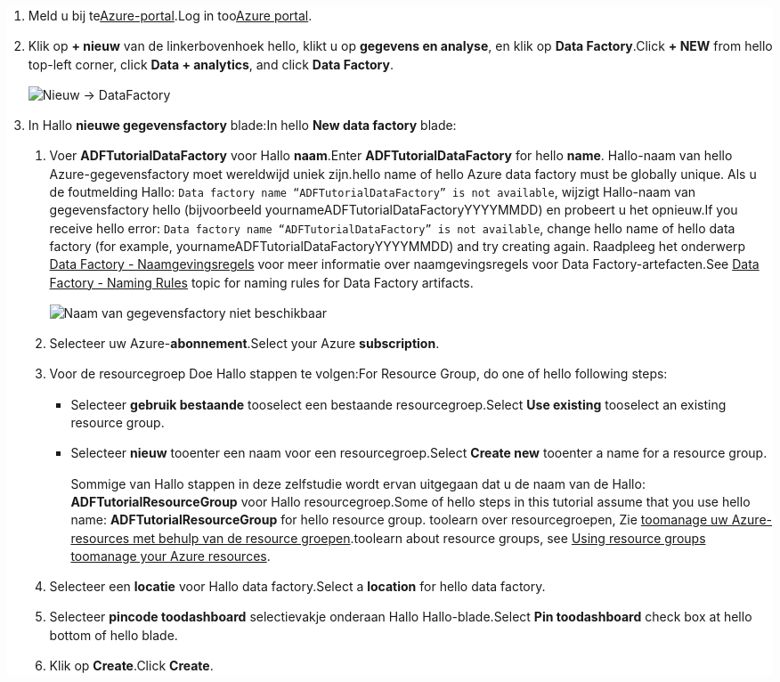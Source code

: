 1. <span data-ttu-id="0c76d-123">Meld u bij te[Azure-portal](https://portal.azure.com).</span><span class="sxs-lookup"><span data-stu-id="0c76d-123">Log in too[Azure portal](https://portal.azure.com).</span></span>
2. <span data-ttu-id="0c76d-124">Klik op **+ nieuw** van de linkerbovenhoek hello, klikt u op **gegevens en analyse**, en klik op **Data Factory**.</span><span class="sxs-lookup"><span data-stu-id="0c76d-124">Click **+ NEW** from hello top-left corner, click **Data + analytics**, and click **Data Factory**.</span></span> 
   
   ![Nieuw -> DataFactory](./media/data-factory-copy-data-wizard-tutorial/new-data-factory-menu.png)
2. <span data-ttu-id="0c76d-126">In Hallo **nieuwe gegevensfactory** blade:</span><span class="sxs-lookup"><span data-stu-id="0c76d-126">In hello **New data factory** blade:</span></span>
   
   1. <span data-ttu-id="0c76d-127">Voer **ADFTutorialDataFactory** voor Hallo **naam**.</span><span class="sxs-lookup"><span data-stu-id="0c76d-127">Enter **ADFTutorialDataFactory** for hello **name**.</span></span>
       <span data-ttu-id="0c76d-128">Hallo-naam van hello Azure-gegevensfactory moet wereldwijd uniek zijn.</span><span class="sxs-lookup"><span data-stu-id="0c76d-128">hello name of hello Azure data factory must be globally unique.</span></span> <span data-ttu-id="0c76d-129">Als u de foutmelding Hallo: `Data factory name “ADFTutorialDataFactory” is not available`, wijzigt Hallo-naam van gegevensfactory hello (bijvoorbeeld yournameADFTutorialDataFactoryYYYYMMDD) en probeert u het opnieuw.</span><span class="sxs-lookup"><span data-stu-id="0c76d-129">If you receive hello error: `Data factory name “ADFTutorialDataFactory” is not available`, change hello name of hello data factory (for example, yournameADFTutorialDataFactoryYYYYMMDD) and try creating again.</span></span> <span data-ttu-id="0c76d-130">Raadpleeg het onderwerp [Data Factory - Naamgevingsregels](data-factory-naming-rules.md) voor meer informatie over naamgevingsregels voor Data Factory-artefacten.</span><span class="sxs-lookup"><span data-stu-id="0c76d-130">See [Data Factory - Naming Rules](data-factory-naming-rules.md) topic for naming rules for Data Factory artifacts.</span></span>  
      
       ![Naam van gegevensfactory niet beschikbaar](./media/data-factory-copy-data-wizard-tutorial/getstarted-data-factory-not-available.png)    
   2. <span data-ttu-id="0c76d-132">Selecteer uw Azure-**abonnement**.</span><span class="sxs-lookup"><span data-stu-id="0c76d-132">Select your Azure **subscription**.</span></span>
   3. <span data-ttu-id="0c76d-133">Voor de resourcegroep Doe Hallo stappen te volgen:</span><span class="sxs-lookup"><span data-stu-id="0c76d-133">For Resource Group, do one of hello following steps:</span></span> 
      
      - <span data-ttu-id="0c76d-134">Selecteer **gebruik bestaande** tooselect een bestaande resourcegroep.</span><span class="sxs-lookup"><span data-stu-id="0c76d-134">Select **Use existing** tooselect an existing resource group.</span></span>
      - <span data-ttu-id="0c76d-135">Selecteer **nieuw** tooenter een naam voor een resourcegroep.</span><span class="sxs-lookup"><span data-stu-id="0c76d-135">Select **Create new** tooenter a name for a resource group.</span></span>
          
        <span data-ttu-id="0c76d-136">Sommige van Hallo stappen in deze zelfstudie wordt ervan uitgegaan dat u de naam van de Hallo: **ADFTutorialResourceGroup** voor Hallo resourcegroep.</span><span class="sxs-lookup"><span data-stu-id="0c76d-136">Some of hello steps in this tutorial assume that you use hello name: **ADFTutorialResourceGroup** for hello resource group.</span></span> <span data-ttu-id="0c76d-137">toolearn over resourcegroepen, Zie [toomanage uw Azure-resources met behulp van de resource groepen](../azure-resource-manager/resource-group-overview.md).</span><span class="sxs-lookup"><span data-stu-id="0c76d-137">toolearn about resource groups, see [Using resource groups toomanage your Azure resources](../azure-resource-manager/resource-group-overview.md).</span></span>
   4. <span data-ttu-id="0c76d-138">Selecteer een **locatie** voor Hallo data factory.</span><span class="sxs-lookup"><span data-stu-id="0c76d-138">Select a **location** for hello data factory.</span></span>
   5. <span data-ttu-id="0c76d-139">Selecteer **pincode toodashboard** selectievakje onderaan Hallo Hallo-blade.</span><span class="sxs-lookup"><span data-stu-id="0c76d-139">Select **Pin toodashboard** check box at hello bottom of hello blade.</span></span>  
   6. <span data-ttu-id="0c76d-140">Klik op **Create**.</span><span class="sxs-lookup"><span data-stu-id="0c76d-140">Click **Create**.</span></span>
      